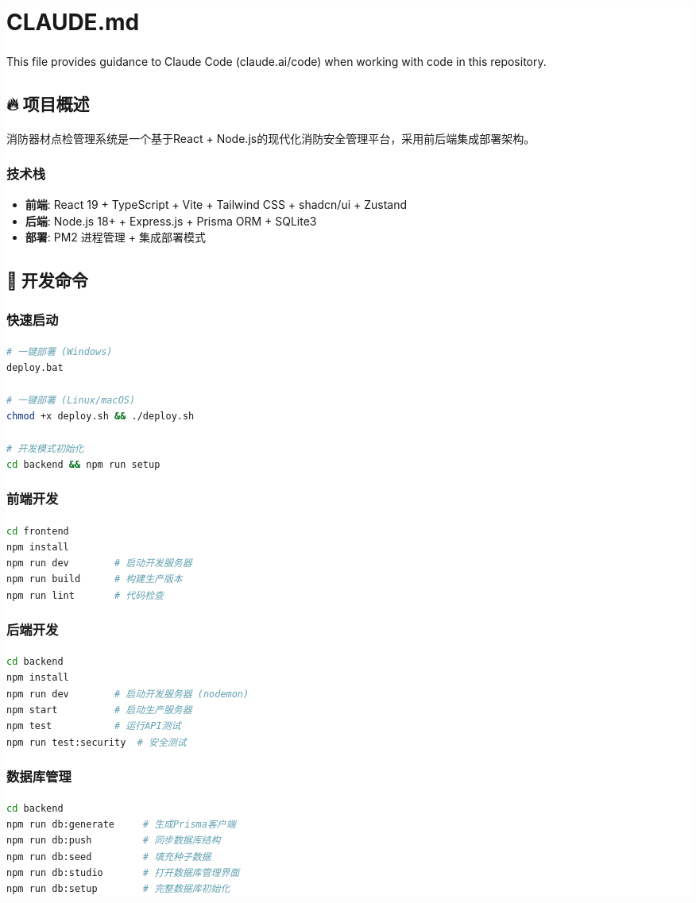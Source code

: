 # CLAUDE.md

This file provides guidance to Claude Code (claude.ai/code) when working with code in this repository.

## 🔥 项目概述

消防器材点检管理系统是一个基于React + Node.js的现代化消防安全管理平台，采用前后端集成部署架构。

### 技术栈
- **前端**: React 19 + TypeScript + Vite + Tailwind CSS + shadcn/ui + Zustand
- **后端**: Node.js 18+ + Express.js + Prisma ORM + SQLite3
- **部署**: PM2 进程管理 + 集成部署模式

## 🚀 开发命令

### 快速启动
```bash
# 一键部署 (Windows)
deploy.bat

# 一键部署 (Linux/macOS)
chmod +x deploy.sh && ./deploy.sh

# 开发模式初始化
cd backend && npm run setup
```

### 前端开发
```bash
cd frontend
npm install
npm run dev        # 启动开发服务器
npm run build      # 构建生产版本
npm run lint       # 代码检查
```

### 后端开发
```bash
cd backend
npm install
npm run dev        # 启动开发服务器 (nodemon)
npm start          # 启动生产服务器
npm test           # 运行API测试
npm run test:security  # 安全测试
```

### 数据库管理
```bash
cd backend
npm run db:generate     # 生成Prisma客户端
npm run db:push         # 同步数据库结构
npm run db:seed         # 填充种子数据
npm run db:studio       # 打开数据库管理界面
npm run db:setup        # 完整数据库初始化
```
